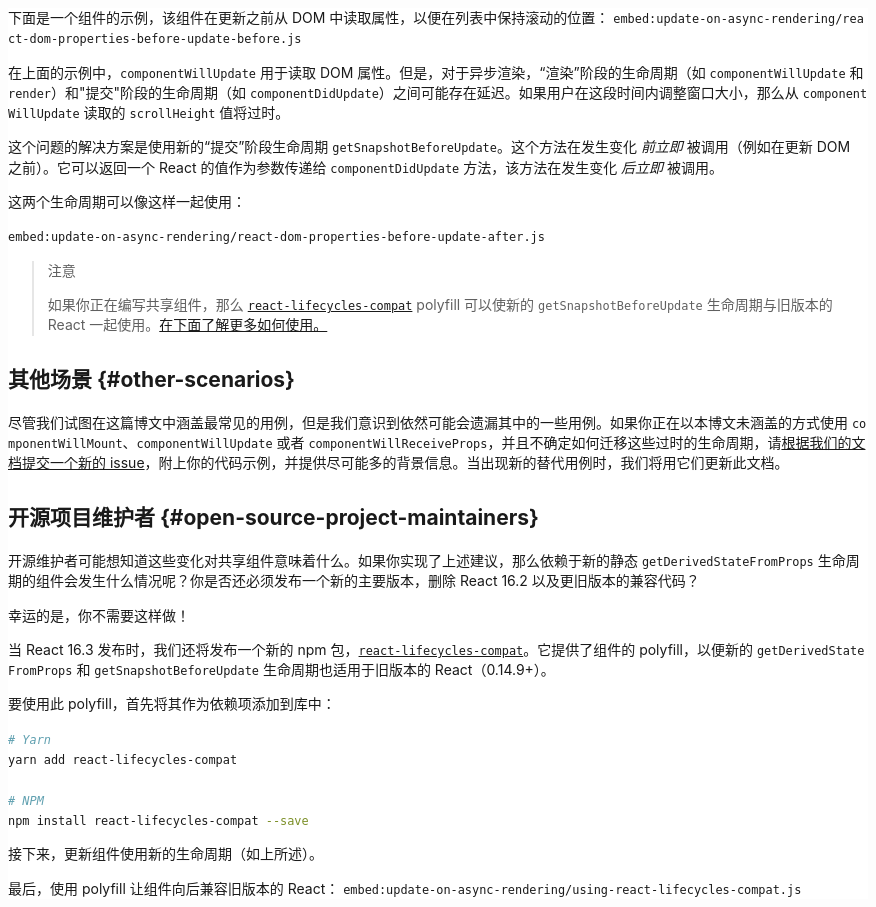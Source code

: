 下面是一个组件的示例，该组件在更新之前从 DOM 中读取属性，以便在列表中保持滚动的位置：
`embed:update-on-async-rendering/react-dom-properties-before-update-before.js`

在上面的示例中，`componentWillUpdate` 用于读取 DOM 属性。但是，对于异步渲染，“渲染”阶段的生命周期（如 `componentWillUpdate` 和 `render`）和"提交"阶段的生命周期（如 `componentDidUpdate`）之间可能存在延迟。如果用户在这段时间内调整窗口大小，那么从 `componentWillUpdate` 读取的 `scrollHeight` 值将过时。

这个问题的解决方案是使用新的“提交”阶段生命周期 `getSnapshotBeforeUpdate`。这个方法在发生变化 _前立即_ 被调用（例如在更新 DOM 之前）。它可以返回一个 React 的值作为参数传递给 `componentDidUpdate` 方法，该方法在发生变化 _后立即_ 被调用。

这两个生命周期可以像这样一起使用：

`embed:update-on-async-rendering/react-dom-properties-before-update-after.js`

> 注意
>
> 如果你正在编写共享组件，那么 [`react-lifecycles-compat`](https://github.com/reactjs/react-lifecycles-compat) polyfill 可以使新的 `getSnapshotBeforeUpdate` 生命周期与旧版本的 React 一起使用。[在下面了解更多如何使用。](#open-source-project-maintainers)

## 其他场景 {#other-scenarios}

尽管我们试图在这篇博文中涵盖最常见的用例，但是我们意识到依然可能会遗漏其中的一些用例。如果你正在以本博文未涵盖的方式使用 `componentWillMount`、`componentWillUpdate` 或者 `componentWillReceiveProps`，并且不确定如何迁移这些过时的生命周期，请[根据我们的文档提交一个新的 issue](https://github.com/reactjs/reactjs.org/issues/new)，附上你的代码示例，并提供尽可能多的背景信息。当出现新的替代用例时，我们将用它们更新此文档。

## 开源项目维护者 {#open-source-project-maintainers}

开源维护者可能想知道这些变化对共享组件意味着什么。如果你实现了上述建议，那么依赖于新的静态 `getDerivedStateFromProps` 生命周期的组件会发生什么情况呢？你是否还必须发布一个新的主要版本，删除 React 16.2 以及更旧版本的兼容代码？

幸运的是，你不需要这样做！

当 React 16.3 发布时，我们还将发布一个新的 npm 包，[`react-lifecycles-compat`](https://github.com/reactjs/react-lifecycles-compat)。它提供了组件的 polyfill，以便新的 `getDerivedStateFromProps` 和 `getSnapshotBeforeUpdate` 生命周期也适用于旧版本的 React（0.14.9+）。

要使用此 polyfill，首先将其作为依赖项添加到库中：

```bash
# Yarn
yarn add react-lifecycles-compat

# NPM
npm install react-lifecycles-compat --save
```

接下来，更新组件使用新的生命周期（如上所述）。

最后，使用 polyfill 让组件向后兼容旧版本的 React：
`embed:update-on-async-rendering/using-react-lifecycles-compat.js`
